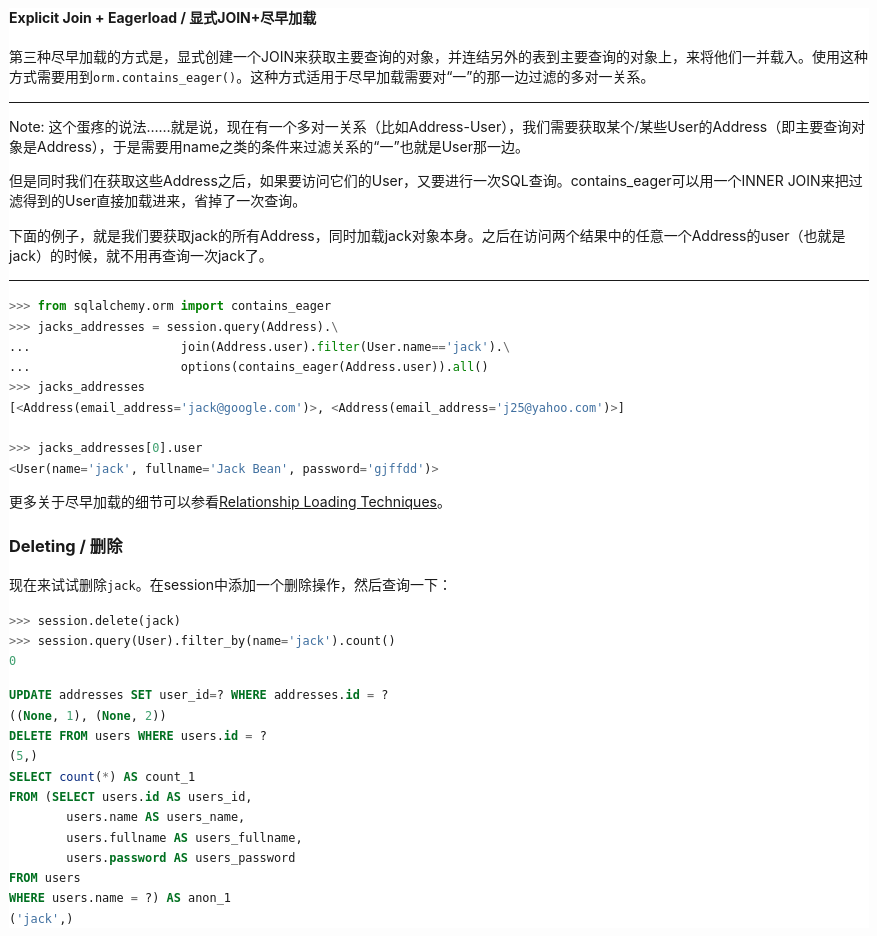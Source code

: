#### Explicit Join + Eagerload / 显式JOIN+尽早加载

第三种尽早加载的方式是，显式创建一个JOIN来获取主要查询的对象，并连结另外的表到主要查询的对象上，来将他们一并载入。使用这种方式需要用到`orm.contains_eager()`。这种方式适用于尽早加载需要对“一”的那一边过滤的多对一关系。

- - -

Note: 这个蛋疼的说法……就是说，现在有一个多对一关系（比如Address-User），我们需要获取某个/某些User的Address（即主要查询对象是Address），于是需要用name之类的条件来过滤关系的“一”也就是User那一边。

但是同时我们在获取这些Address之后，如果要访问它们的User，又要进行一次SQL查询。contains_eager可以用一个INNER JOIN来把过滤得到的User直接加载进来，省掉了一次查询。

下面的例子，就是我们要获取jack的所有Address，同时加载jack对象本身。之后在访问两个结果中的任意一个Address的user（也就是jack）的时候，就不用再查询一次jack了。

- - -

```python
>>> from sqlalchemy.orm import contains_eager
>>> jacks_addresses = session.query(Address).\
...                     join(Address.user).filter(User.name=='jack').\
...                     options(contains_eager(Address.user)).all()
>>> jacks_addresses
[<Address(email_address='jack@google.com')>, <Address(email_address='j25@yahoo.com')>]

>>> jacks_addresses[0].user
<User(name='jack', fullname='Jack Bean', password='gjffdd')>
```

更多关于尽早加载的细节可以参看[Relationship Loading Techniques](http://docs.sqlalchemy.org/en/rel_1_0/orm/loading_relationships.html)。

### Deleting / 删除

现在来试试删除`jack`。在session中添加一个删除操作，然后查询一下：

```python
>>> session.delete(jack)
>>> session.query(User).filter_by(name='jack').count()
0
```

```sql
UPDATE addresses SET user_id=? WHERE addresses.id = ?
((None, 1), (None, 2))
DELETE FROM users WHERE users.id = ?
(5,)
SELECT count(*) AS count_1
FROM (SELECT users.id AS users_id,
        users.name AS users_name,
        users.fullname AS users_fullname,
        users.password AS users_password
FROM users
WHERE users.name = ?) AS anon_1
('jack',)
```
